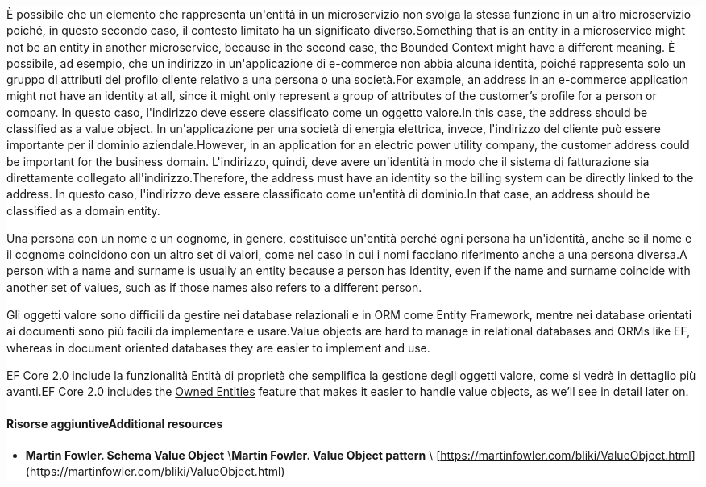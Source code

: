 <span data-ttu-id="7c2d7-163">È possibile che un elemento che rappresenta un'entità in un microservizio non svolga la stessa funzione in un altro microservizio poiché, in questo secondo caso, il contesto limitato ha un significato diverso.</span><span class="sxs-lookup"><span data-stu-id="7c2d7-163">Something that is an entity in a microservice might not be an entity in another microservice, because in the second case, the Bounded Context might have a different meaning.</span></span> <span data-ttu-id="7c2d7-164">È possibile, ad esempio, che un indirizzo in un'applicazione di e-commerce non abbia alcuna identità, poiché rappresenta solo un gruppo di attributi del profilo cliente relativo a una persona o una società.</span><span class="sxs-lookup"><span data-stu-id="7c2d7-164">For example, an address in an e-commerce application might not have an identity at all, since it might only represent a group of attributes of the customer’s profile for a person or company.</span></span> <span data-ttu-id="7c2d7-165">In questo caso, l'indirizzo deve essere classificato come un oggetto valore.</span><span class="sxs-lookup"><span data-stu-id="7c2d7-165">In this case, the address should be classified as a value object.</span></span> <span data-ttu-id="7c2d7-166">In un'applicazione per una società di energia elettrica, invece, l'indirizzo del cliente può essere importante per il dominio aziendale.</span><span class="sxs-lookup"><span data-stu-id="7c2d7-166">However, in an application for an electric power utility company, the customer address could be important for the business domain.</span></span> <span data-ttu-id="7c2d7-167">L'indirizzo, quindi, deve avere un'identità in modo che il sistema di fatturazione sia direttamente collegato all'indirizzo.</span><span class="sxs-lookup"><span data-stu-id="7c2d7-167">Therefore, the address must have an identity so the billing system can be directly linked to the address.</span></span> <span data-ttu-id="7c2d7-168">In questo caso, l'indirizzo deve essere classificato come un'entità di dominio.</span><span class="sxs-lookup"><span data-stu-id="7c2d7-168">In that case, an address should be classified as a domain entity.</span></span>

<span data-ttu-id="7c2d7-169">Una persona con un nome e un cognome, in genere, costituisce un'entità perché ogni persona ha un'identità, anche se il nome e il cognome coincidono con un altro set di valori, come nel caso in cui i nomi facciano riferimento anche a una persona diversa.</span><span class="sxs-lookup"><span data-stu-id="7c2d7-169">A person with a name and surname is usually an entity because a person has identity, even if the name and surname coincide with another set of values, such as if those names also refers to a different person.</span></span>

<span data-ttu-id="7c2d7-170">Gli oggetti valore sono difficili da gestire nei database relazionali e in ORM come Entity Framework, mentre nei database orientati ai documenti sono più facili da implementare e usare.</span><span class="sxs-lookup"><span data-stu-id="7c2d7-170">Value objects are hard to manage in relational databases and ORMs like EF, whereas in document oriented databases they are easier to implement and use.</span></span>

<span data-ttu-id="7c2d7-171">EF Core 2.0 include la funzionalità [Entità di proprietà](https://devblogs.microsoft.com/dotnet/announcing-entity-framework-core-2-0/#owned-entities-and-table-splitting) che semplifica la gestione degli oggetti valore, come si vedrà in dettaglio più avanti.</span><span class="sxs-lookup"><span data-stu-id="7c2d7-171">EF Core 2.0 includes the [Owned Entities](https://devblogs.microsoft.com/dotnet/announcing-entity-framework-core-2-0/#owned-entities-and-table-splitting) feature that makes it easier to handle value objects, as we’ll see in detail later on.</span></span>

#### <a name="additional-resources"></a><span data-ttu-id="7c2d7-172">Risorse aggiuntive</span><span class="sxs-lookup"><span data-stu-id="7c2d7-172">Additional resources</span></span>

- <span data-ttu-id="7c2d7-173">**Martin Fowler. Schema Value Object** \\</span><span class="sxs-lookup"><span data-stu-id="7c2d7-173">**Martin Fowler. Value Object pattern** \\</span></span>
  [https://martinfowler.com/bliki/ValueObject.html](https://martinfowler.com/bliki/ValueObject.html)
